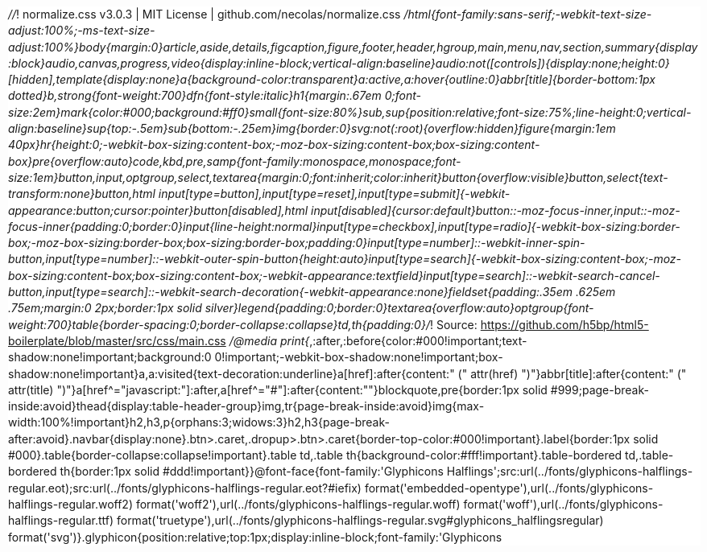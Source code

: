  *//*! normalize.css v3.0.3 | MIT License | github.com/necolas/normalize.css */html{font-family:sans-serif;-webkit-text-size-adjust:100%;-ms-text-size-adjust:100%}body{margin:0}article,aside,details,figcaption,figure,footer,header,hgroup,main,menu,nav,section,summary{display:block}audio,canvas,progress,video{display:inline-block;vertical-align:baseline}audio:not([controls]){display:none;height:0}[hidden],template{display:none}a{background-color:transparent}a:active,a:hover{outline:0}abbr[title]{border-bottom:1px dotted}b,strong{font-weight:700}dfn{font-style:italic}h1{margin:.67em 0;font-size:2em}mark{color:#000;background:#ff0}small{font-size:80%}sub,sup{position:relative;font-size:75%;line-height:0;vertical-align:baseline}sup{top:-.5em}sub{bottom:-.25em}img{border:0}svg:not(:root){overflow:hidden}figure{margin:1em 40px}hr{height:0;-webkit-box-sizing:content-box;-moz-box-sizing:content-box;box-sizing:content-box}pre{overflow:auto}code,kbd,pre,samp{font-family:monospace,monospace;font-size:1em}button,input,optgroup,select,textarea{margin:0;font:inherit;color:inherit}button{overflow:visible}button,select{text-transform:none}button,html input[type=button],input[type=reset],input[type=submit]{-webkit-appearance:button;cursor:pointer}button[disabled],html input[disabled]{cursor:default}button::-moz-focus-inner,input::-moz-focus-inner{padding:0;border:0}input{line-height:normal}input[type=checkbox],input[type=radio]{-webkit-box-sizing:border-box;-moz-box-sizing:border-box;box-sizing:border-box;padding:0}input[type=number]::-webkit-inner-spin-button,input[type=number]::-webkit-outer-spin-button{height:auto}input[type=search]{-webkit-box-sizing:content-box;-moz-box-sizing:content-box;box-sizing:content-box;-webkit-appearance:textfield}input[type=search]::-webkit-search-cancel-button,input[type=search]::-webkit-search-decoration{-webkit-appearance:none}fieldset{padding:.35em .625em .75em;margin:0 2px;border:1px solid silver}legend{padding:0;border:0}textarea{overflow:auto}optgroup{font-weight:700}table{border-spacing:0;border-collapse:collapse}td,th{padding:0}/*! Source: https://github.com/h5bp/html5-boilerplate/blob/master/src/css/main.css */@media print{*,:after,:before{color:#000!important;text-shadow:none!important;background:0 0!important;-webkit-box-shadow:none!important;box-shadow:none!important}a,a:visited{text-decoration:underline}a[href]:after{content:" (" attr(href) ")"}abbr[title]:after{content:" (" attr(title) ")"}a[href^="javascript:"]:after,a[href^="#"]:after{content:""}blockquote,pre{border:1px solid #999;page-break-inside:avoid}thead{display:table-header-group}img,tr{page-break-inside:avoid}img{max-width:100%!important}h2,h3,p{orphans:3;widows:3}h2,h3{page-break-after:avoid}.navbar{display:none}.btn>.caret,.dropup>.btn>.caret{border-top-color:#000!important}.label{border:1px solid #000}.table{border-collapse:collapse!important}.table td,.table th{background-color:#fff!important}.table-bordered td,.table-bordered th{border:1px solid #ddd!important}}@font-face{font-family:'Glyphicons Halflings';src:url(../fonts/glyphicons-halflings-regular.eot);src:url(../fonts/glyphicons-halflings-regular.eot?#iefix) format('embedded-opentype'),url(../fonts/glyphicons-halflings-regular.woff2) format('woff2'),url(../fonts/glyphicons-halflings-regular.woff) format('woff'),url(../fonts/glyphicons-halflings-regular.ttf) format('truetype'),url(../fonts/glyphicons-halflings-regular.svg#glyphicons_halflingsregular) format('svg')}.glyphicon{position:relative;top:1px;display:inline-block;font-family:'Glyphicons